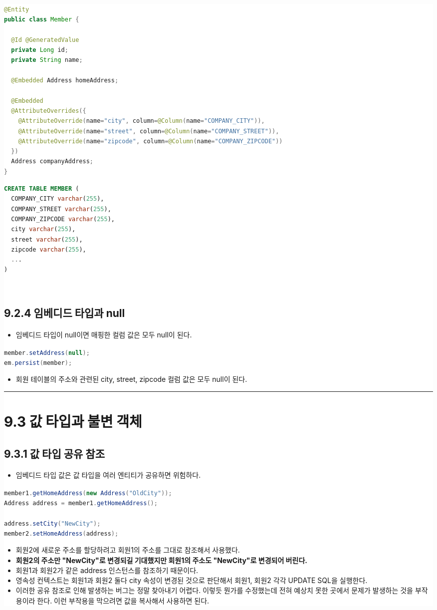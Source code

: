 ```java
@Entity
public class Member {

  @Id @GeneratedValue
  private Long id;
  private String name;

  @Embedded Address homeAddress;

  @Embedded
  @AttributeOverrides({
    @AttributeOverride(name="city", column=@Column(name="COMPANY_CITY")),
    @AttributeOverride(name="street", column=@Column(name="COMPANY_STREET")),
    @AttributeOverride(name="zipcode", column=@Column(name="COMPANY_ZIPCODE"))
  })
  Address companyAddress;
}
```

```sql
CREATE TABLE MEMBER (
  COMPANY_CITY varchar(255),
  COMPANY_STREET varchar(255),
  COMPANY_ZIPCODE varchar(255),
  city varchar(255),
  street varchar(255),
  zipcode varchar(255),
  ...
)
```

<br/>

## 9.2.4 임베디드 타입과 null
- 임베디드 타입이 null이면 매핑한 컬럼 값은 모두 null이 된다.
```java
member.setAddress(null);
em.persist(member);
```
- 회원 테이블의 주소와 관련된 city, street, zipcode 컬럼 값은 모두 null이 된다.

<hr/>

# 9.3 값 타입과 불변 객체
## 9.3.1 값 타입 공유 참조
- 임베디드 타입 값은 값 타입을 여러 엔티티가 공유하면 위험하다.

```java
member1.getHomeAddress(new Address("OldCity"));
Address address = member1.getHomeAddress();

address.setCity("NewCity");
member2.setHomeAddress(address);
```
- 회원2에 새로운 주소를 할당하려고 회원1의 주소를 그대로 참조해서 사용했다.
- **회원2의 주소만 "NewCity"로 변경되길 기대했지만 회원1의 주소도 "NewCity"로 변경되어 버린다.**
- 회원1과 회원2가 같은 address 인스턴스를 참조하기 때문이다.
- 영속성 컨텍스트는 회원1과 회원2 둘다 city 속성이 변경된 것으로 판단해서 회원1, 회원2 각각 UPDATE SQL을 실행한다.
- 이러한 공유 참조로 인해 발생하는 버그는 정말 찾아내기 어렵다. 이렇듯 뭔가를 수정했는데 전혀 예상치 못한 곳에서 문제가 발생하는 것을 부작용이라 한다. 이런 부작용을 막으려면 값을 복사해서 사용하면 된다.
